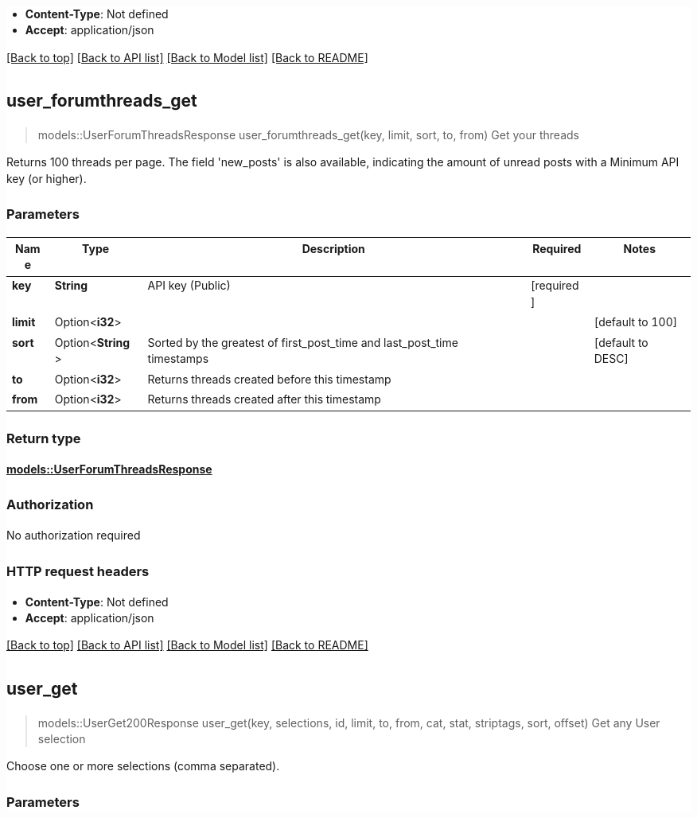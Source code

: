 - **Content-Type**: Not defined
- **Accept**: application/json

[[Back to top]](#) [[Back to API list]](../README.md#documentation-for-api-endpoints) [[Back to Model list]](../README.md#documentation-for-models) [[Back to README]](../README.md)


## user_forumthreads_get

> models::UserForumThreadsResponse user_forumthreads_get(key, limit, sort, to, from)
Get your threads

Returns 100 threads per page. The field 'new_posts' is also available, indicating the amount of unread posts with a Minimum API key (or higher).

### Parameters


Name | Type | Description  | Required | Notes
------------- | ------------- | ------------- | ------------- | -------------
**key** | **String** | API key (Public) | [required] |
**limit** | Option<**i32**> |  |  |[default to 100]
**sort** | Option<**String**> | Sorted by the greatest of first_post_time and last_post_time timestamps |  |[default to DESC]
**to** | Option<**i32**> | Returns threads created before this timestamp |  |
**from** | Option<**i32**> | Returns threads created after this timestamp |  |

### Return type

[**models::UserForumThreadsResponse**](UserForumThreadsResponse.md)

### Authorization

No authorization required

### HTTP request headers

- **Content-Type**: Not defined
- **Accept**: application/json

[[Back to top]](#) [[Back to API list]](../README.md#documentation-for-api-endpoints) [[Back to Model list]](../README.md#documentation-for-models) [[Back to README]](../README.md)


## user_get

> models::UserGet200Response user_get(key, selections, id, limit, to, from, cat, stat, striptags, sort, offset)
Get any User selection

Choose one or more selections (comma separated).

### Parameters

